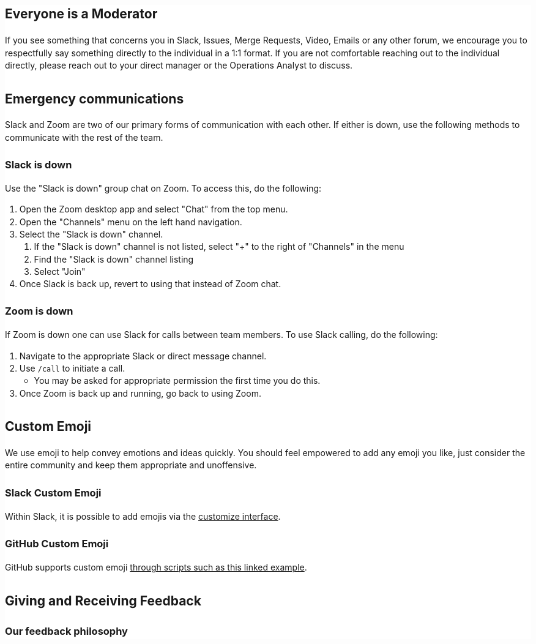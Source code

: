 ## Everyone is a Moderator

If you see something that concerns you in Slack, Issues, Merge Requests, Video, Emails or any other forum, we encourage you to respectfully say something directly to the individual in a 1:1 format. If you are not comfortable reaching out to the individual directly, please reach out to your direct manager or the Operations Analyst to discuss.

## Emergency communications

Slack and Zoom are two of our primary forms of communication with each other. If either is down, use the following methods to communicate with the rest of the team.

### Slack is down

Use the "Slack is down" group chat on Zoom. To access this, do the following:

1. Open the Zoom desktop app and select "Chat" from the top menu.
1. Open the "Channels" menu on the left hand navigation.
1. Select the "Slack is down" channel.
   1. If the "Slack is down" channel is not listed, select "+" to the right of "Channels" in the menu
   1. Find the "Slack is down" channel listing
   1. Select "Join"
1. Once Slack is back up, revert to using that instead of Zoom chat.

### Zoom is down

If Zoom is down one can use Slack for calls between team members. To use Slack calling, do the following:

1. Navigate to the appropriate Slack or direct message channel.
1. Use `/call` to initiate a call.
   - You may be asked for appropriate permission the first time you do this.
1. Once Zoom is back up and running, go back to using Zoom.

## Custom Emoji

We use emoji to help convey emotions and ideas quickly. You should feel empowered to add any emoji you like, just consider the entire community and keep them appropriate and unoffensive.

### Slack Custom Emoji
Within Slack, it is possible to add emojis via the [customize interface](https://meltano.slack.com/customize/emoji).

### GitHub Custom Emoji
GitHub supports custom emoji [through scripts such as this linked example](https://github.com/StylishThemes/GitHub-Custom-Emojis).

## Giving and Receiving Feedback

### Our feedback philosophy
